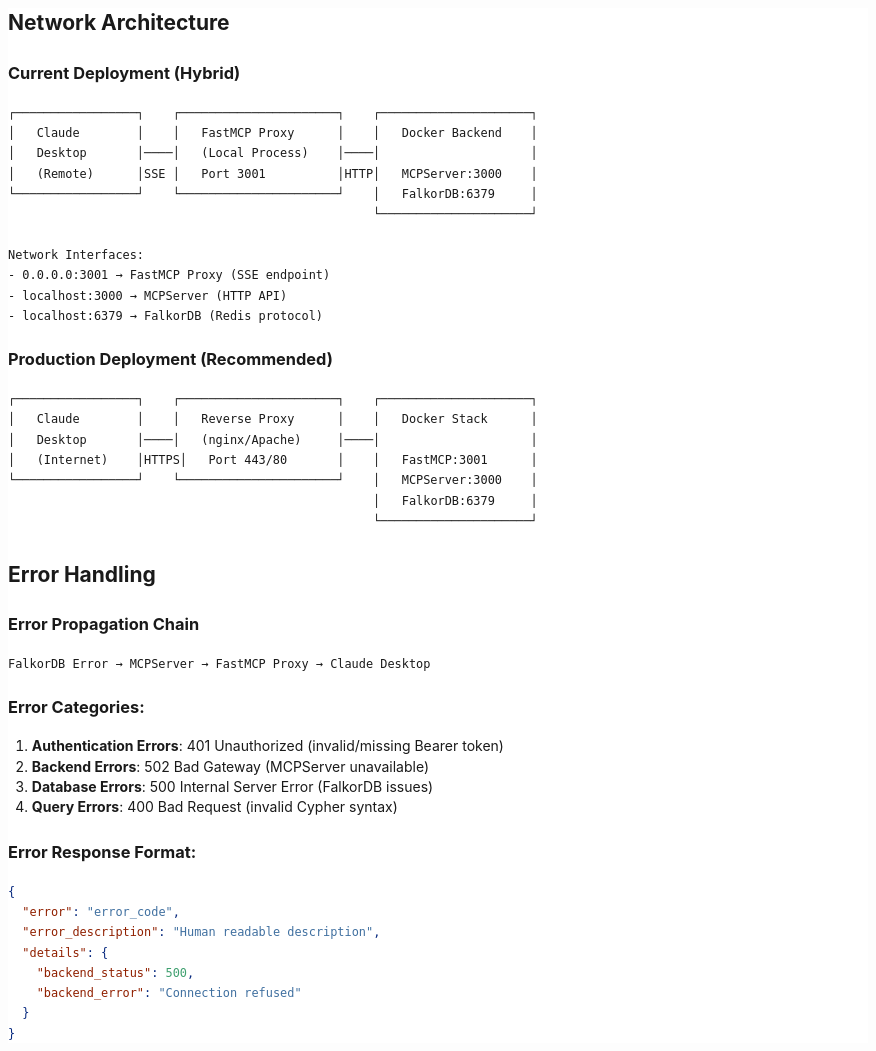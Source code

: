 ## Network Architecture

### Current Deployment (Hybrid)
```
┌─────────────────┐    ┌──────────────────────┐    ┌─────────────────────┐
│   Claude        │    │   FastMCP Proxy      │    │   Docker Backend    │
│   Desktop       │────│   (Local Process)    │────│                     │
│   (Remote)      │SSE │   Port 3001          │HTTP│   MCPServer:3000    │
└─────────────────┘    └──────────────────────┘    │   FalkorDB:6379     │
                                                   └─────────────────────┘

Network Interfaces:
- 0.0.0.0:3001 → FastMCP Proxy (SSE endpoint)
- localhost:3000 → MCPServer (HTTP API)  
- localhost:6379 → FalkorDB (Redis protocol)
```

### Production Deployment (Recommended)
```
┌─────────────────┐    ┌──────────────────────┐    ┌─────────────────────┐
│   Claude        │    │   Reverse Proxy      │    │   Docker Stack      │
│   Desktop       │────│   (nginx/Apache)     │────│                     │
│   (Internet)    │HTTPS│   Port 443/80       │    │   FastMCP:3001      │
└─────────────────┘    └──────────────────────┘    │   MCPServer:3000    │
                                                   │   FalkorDB:6379     │
                                                   └─────────────────────┘
```

## Error Handling

### Error Propagation Chain
```
FalkorDB Error → MCPServer → FastMCP Proxy → Claude Desktop
```

### Error Categories:
1. **Authentication Errors**: 401 Unauthorized (invalid/missing Bearer token)
2. **Backend Errors**: 502 Bad Gateway (MCPServer unavailable)
3. **Database Errors**: 500 Internal Server Error (FalkorDB issues)
4. **Query Errors**: 400 Bad Request (invalid Cypher syntax)

### Error Response Format:
```json
{
  "error": "error_code",
  "error_description": "Human readable description",
  "details": {
    "backend_status": 500,
    "backend_error": "Connection refused"
  }
}
```
